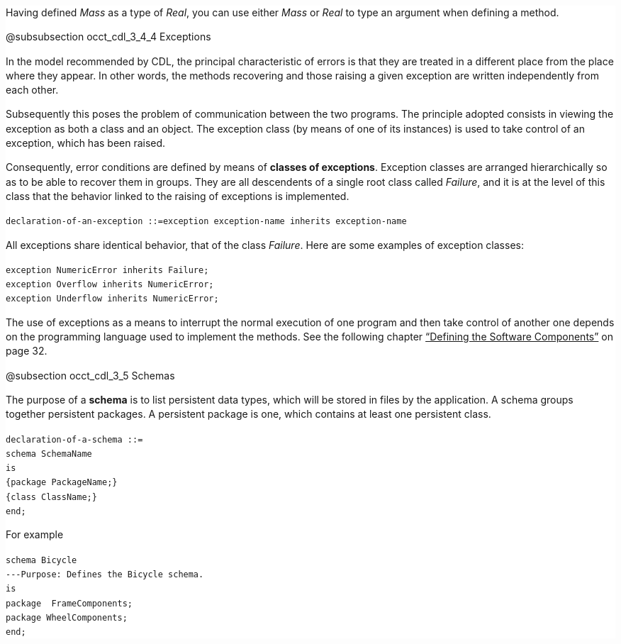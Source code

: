 Having defined *Mass* as  a type of *Real*, you can use either *Mass* or *Real* to type an  argument when defining a method. 


@subsubsection occt_cdl_3_4_4     Exceptions

In the model recommended  by CDL, the principal characteristic of errors is that they are treated in a  different place from the place where they appear. In other words, the methods  recovering and those raising a given exception are written independently from  each other. 

Subsequently this poses  the problem of communication between the two programs. The principle adopted  consists in viewing the exception as both a class and an object. The exception  class (by means of one of its instances) is used to take control of an  exception, which has been raised. 

Consequently, error conditions  are defined by means of **classes of exceptions**. Exception classes are  arranged hierarchically so as to be able to recover them in groups. They are  all descendents of a single root class called *Failure*, and it is at the level  of this class that the behavior linked to the raising of exceptions is  implemented. 
~~~~~
declaration-of-an-exception ::=exception exception-name inherits exception-name 
~~~~~

All exceptions share identical behavior, that of the  class *Failure*. Here are some examples of exception classes: 
~~~~~
exception NumericError inherits Failure; 
exception Overflow inherits NumericError; 
exception Underflow inherits NumericError; 
~~~~~

The use of exceptions as  a means to interrupt the normal execution of one program and then take control  of another one depends on the programming language used to implement the  methods. See the following chapter <a href="#occt_cdl_4">“Defining the Software Components”</a>  on page 32. 


@subsection occt_cdl_3_5   Schemas

The purpose of a **schema** is to list persistent data types, which will be stored in files by the  application. A schema groups together persistent packages. A persistent package  is one, which contains at least one persistent class. 

~~~~~
declaration-of-a-schema ::= 
schema SchemaName 
is 
{package PackageName;} 
{class ClassName;} 
end;
~~~~~
 
For example 
~~~~~
schema Bicycle 
---Purpose: Defines the Bicycle schema. 
is 
package  FrameComponents; 
package WheelComponents; 
end; 
~~~~~
